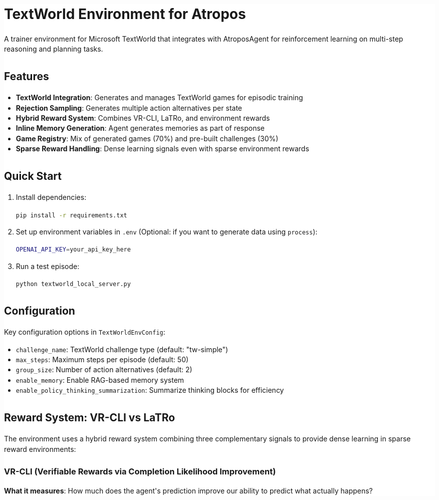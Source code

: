# TextWorld Environment for Atropos

A trainer environment for Microsoft TextWorld that integrates with AtroposAgent for reinforcement learning on multi-step reasoning and planning tasks.

## Features

- **TextWorld Integration**: Generates and manages TextWorld games for episodic training
- **Rejection Sampling**: Generates multiple action alternatives per state
- **Hybrid Reward System**: Combines VR-CLI, LaTRo, and environment rewards
- **Inline Memory Generation**: Agent generates memories as part of response
- **Game Registry**: Mix of generated games (70%) and pre-built challenges (30%)
- **Sparse Reward Handling**: Dense learning signals even with sparse environment rewards

## Quick Start

1. Install dependencies:
   ```bash
   pip install -r requirements.txt
   ```

2. Set up environment variables in `.env` (Optional: if you want to generate data using `process`):
   ```bash
   OPENAI_API_KEY=your_api_key_here
   ```

3. Run a test episode:
   ```bash
   python textworld_local_server.py
   ```

## Configuration

Key configuration options in `TextWorldEnvConfig`:

- `challenge_name`: TextWorld challenge type (default: "tw-simple")
- `max_steps`: Maximum steps per episode (default: 50)
- `group_size`: Number of action alternatives (default: 2)
- `enable_memory`: Enable RAG-based memory system
- `enable_policy_thinking_summarization`: Summarize thinking blocks for efficiency

## Reward System: VR-CLI vs LaTRo

The environment uses a hybrid reward system combining three complementary signals to provide dense learning in sparse reward environments:

### VR-CLI (Verifiable Rewards via Completion Likelihood Improvement)

**What it measures**: How much does the agent's prediction improve our ability to predict what actually happens?
